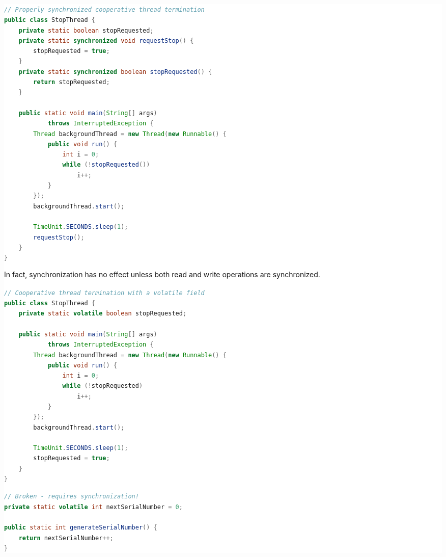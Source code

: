 ```java
// Properly synchronized cooperative thread termination
public class StopThread {
    private static boolean stopRequested;
    private static synchronized void requestStop() {
        stopRequested = true;
    }
    private static synchronized boolean stopRequested() {
        return stopRequested;
    }

    public static void main(String[] args)
            throws InterruptedException {
        Thread backgroundThread = new Thread(new Runnable() {
            public void run() {
                int i = 0;
                while (!stopRequested())
                    i++;
            }
        });
        backgroundThread.start();

        TimeUnit.SECONDS.sleep(1);
        requestStop();
    }
}
```

In fact, synchronization has no effect unless both read and write operations are synchronized.

```java
// Cooperative thread termination with a volatile field
public class StopThread {
    private static volatile boolean stopRequested;

    public static void main(String[] args)
            throws InterruptedException {
        Thread backgroundThread = new Thread(new Runnable() {
            public void run() {
                int i = 0;
                while (!stopRequested)
                    i++;
            }
        });
        backgroundThread.start();

        TimeUnit.SECONDS.sleep(1);
        stopRequested = true;
    }
}
```

```java
// Broken - requires synchronization!
private static volatile int nextSerialNumber = 0;

public static int generateSerialNumber() {
    return nextSerialNumber++;
}
```
